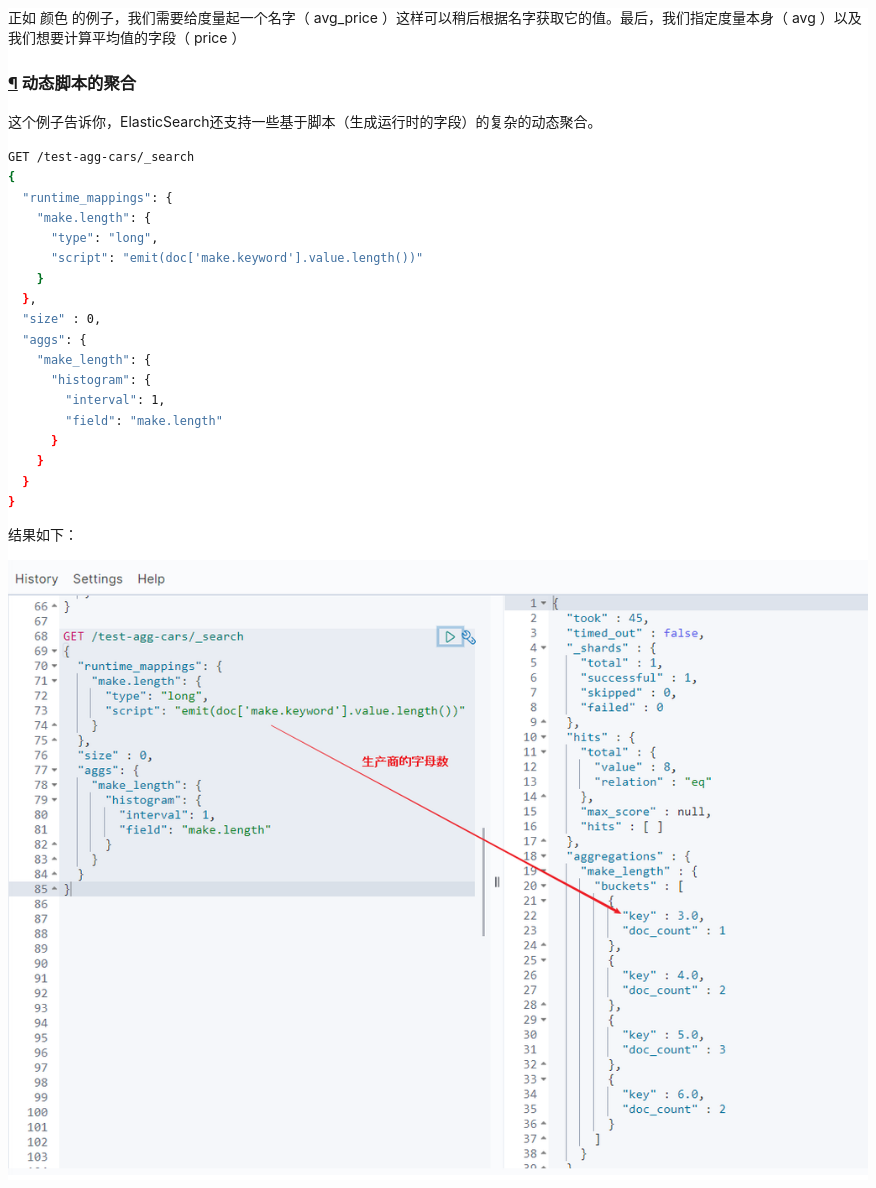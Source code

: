 正如 颜色 的例子，我们需要给度量起一个名字（ avg_price ）这样可以稍后根据名字获取它的值。最后，我们指定度量本身（ avg ）以及我们想要计算平均值的字段（ price ）

### [¶](#动态脚本的聚合) 动态脚本的聚合

这个例子告诉你，ElasticSearch还支持一些基于脚本（生成运行时的字段）的复杂的动态聚合。

```bash
GET /test-agg-cars/_search
{
  "runtime_mappings": {
    "make.length": {
      "type": "long",
      "script": "emit(doc['make.keyword'].value.length())"
    }
  },
  "size" : 0,
  "aggs": {
    "make_length": {
      "histogram": {
        "interval": 1,
        "field": "make.length"
      }
    }
  }
}

```



结果如下：

![img](/docs/elastic/imgs/es-agg-bucket-6.png)


[//]: # (转载于 链接：https://pdai.tech/md/db/nosql-es/elasticsearch-x-agg-bucket.html)